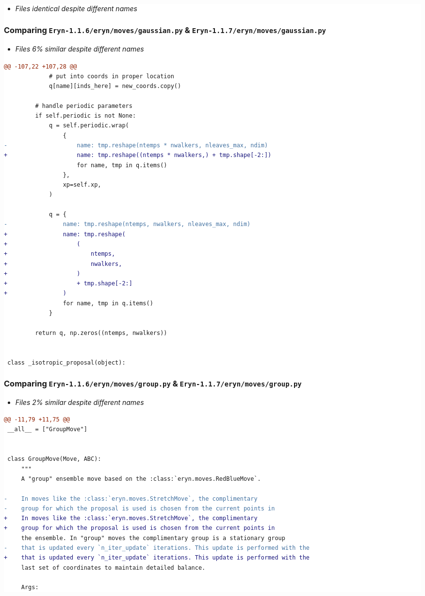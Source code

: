  * *Files identical despite different names*

### Comparing `Eryn-1.1.6/eryn/moves/gaussian.py` & `Eryn-1.1.7/eryn/moves/gaussian.py`

 * *Files 6% similar despite different names*

```diff
@@ -107,22 +107,28 @@
             # put into coords in proper location
             q[name][inds_here] = new_coords.copy()
 
         # handle periodic parameters
         if self.periodic is not None:
             q = self.periodic.wrap(
                 {
-                    name: tmp.reshape(ntemps * nwalkers, nleaves_max, ndim)
+                    name: tmp.reshape((ntemps * nwalkers,) + tmp.shape[-2:])
                     for name, tmp in q.items()
                 },
                 xp=self.xp,
             )
 
             q = {
-                name: tmp.reshape(ntemps, nwalkers, nleaves_max, ndim)
+                name: tmp.reshape(
+                    (
+                        ntemps,
+                        nwalkers,
+                    )
+                    + tmp.shape[-2:]
+                )
                 for name, tmp in q.items()
             }
 
         return q, np.zeros((ntemps, nwalkers))
 
 
 class _isotropic_proposal(object):
```

### Comparing `Eryn-1.1.6/eryn/moves/group.py` & `Eryn-1.1.7/eryn/moves/group.py`

 * *Files 2% similar despite different names*

```diff
@@ -11,79 +11,75 @@
 __all__ = ["GroupMove"]
 
 
 class GroupMove(Move, ABC):
     """
     A "group" ensemble move based on the :class:`eryn.moves.RedBlueMove`.
 
-    In moves like the :class:`eryn.moves.StretchMove`, the complimentary 
-    group for which the proposal is used is chosen from the current points in 
+    In moves like the :class:`eryn.moves.StretchMove`, the complimentary
+    group for which the proposal is used is chosen from the current points in
     the ensemble. In "group" moves the complimentary group is a stationary group
-    that is updated every `n_iter_update` iterations. This update is performed with the 
+    that is updated every `n_iter_update` iterations. This update is performed with the
     last set of coordinates to maintain detailed balance.
 
     Args:
```